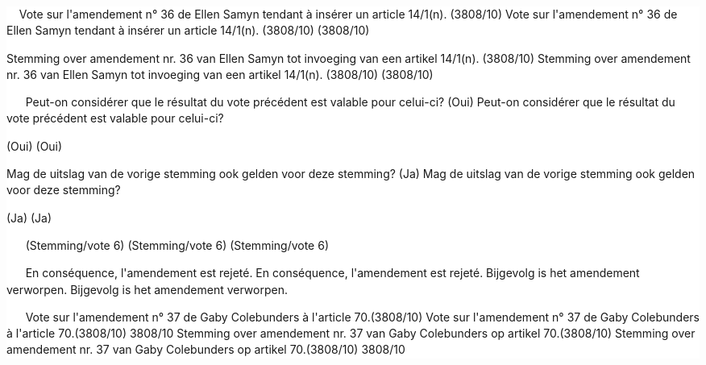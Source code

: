  
 
Vote sur l'amendement n° 36 de Ellen Samyn
tendant à insérer un article 14/1(n). (3808/10)
Vote sur l'amendement n° 36 de Ellen Samyn
tendant à insérer un article 14/1(n). 
(3808/10)
(3808/10)

Stemming over amendement nr. 36 van Ellen
Samyn tot invoeging van een artikel 14/1(n). (3808/10)
Stemming over amendement nr. 36 van Ellen
Samyn tot invoeging van een artikel 14/1(n). 
(3808/10)
(3808/10)

 
 
 
Peut-on considérer que le résultat du vote
précédent est valable pour celui-ci? (Oui)
Peut-on considérer que le résultat du vote
précédent est valable pour celui-ci? 
 
(Oui)
(Oui)

Mag de uitslag van de vorige stemming ook
gelden voor deze stemming? (Ja)
Mag de uitslag van de vorige stemming ook
gelden voor deze stemming? 
 
(Ja)
(Ja)

 
 
 
(Stemming/vote 6)
(Stemming/vote 6)
(Stemming/vote 6)

 
 
 
En conséquence, l'amendement est rejeté.
En conséquence, l'amendement est rejeté.
Bijgevolg is het
amendement verworpen.
Bijgevolg is het
amendement verworpen.

 
 
 
Vote sur l'amendement n° 37 de Gaby Colebunders
à l'article 70.(3808/10)
Vote sur l'amendement n° 37 de Gaby Colebunders
à l'article 70.(3808/10)
3808/10
Stemming over amendement nr. 37 van Gaby
Colebunders op artikel 70.(3808/10)
Stemming over amendement nr. 37 van Gaby
Colebunders op artikel 70.(3808/10)
3808/10
 